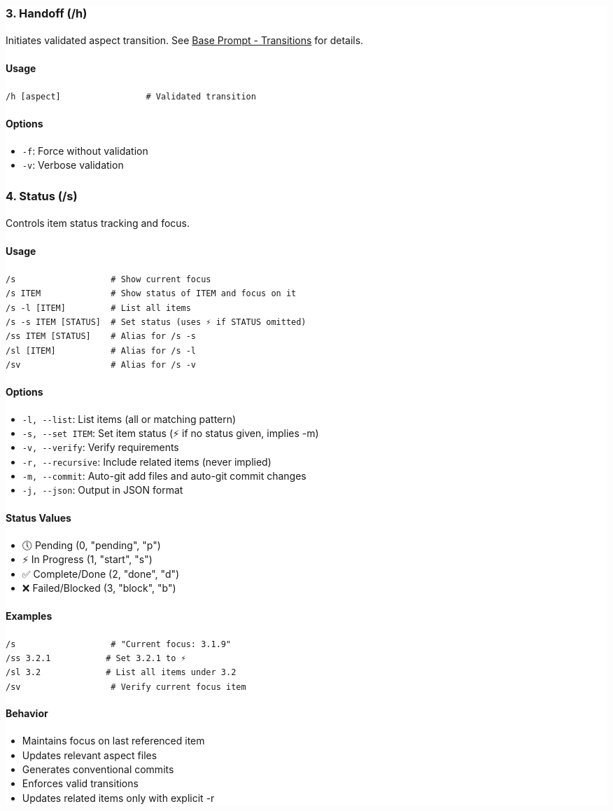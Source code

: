 ### 3. Handoff (/h)
Initiates validated aspect transition.
See [Base Prompt - Transitions](./PROMPT.md#2-transitions) for details.

#### Usage
```
/h [aspect]                 # Validated transition
```

#### Options
- `-f`: Force without validation
- `-v`: Verbose validation

### 4. Status (/s)
Controls item status tracking and focus.

#### Usage
```
/s                   # Show current focus
/s ITEM              # Show status of ITEM and focus on it
/s -l [ITEM]         # List all items
/s -s ITEM [STATUS]  # Set status (uses ⚡ if STATUS omitted)
/ss ITEM [STATUS]    # Alias for /s -s
/sl [ITEM]           # Alias for /s -l
/sv                  # Alias for /s -v
```

#### Options
- `-l, --list`: List items (all or matching pattern)
- `-s, --set ITEM`: Set item status (⚡ if no status given, implies -m)
- `-v, --verify`: Verify requirements
- `-r, --recursive`: Include related items (never implied)
- `-m, --commit`: Auto-git add files and auto-git commit changes
- `-j, --json`: Output in JSON format

#### Status Values
- 🕔 Pending (0, "pending", "p")
- ⚡ In Progress (1, "start", "s")
- ✅ Complete/Done (2, "done", "d")
- ❌ Failed/Blocked (3, "block", "b")

#### Examples
```
/s                   # "Current focus: 3.1.9"
/ss 3.2.1           # Set 3.2.1 to ⚡
/sl 3.2             # List all items under 3.2
/sv                  # Verify current focus item
```

#### Behavior
- Maintains focus on last referenced item
- Updates relevant aspect files
- Generates conventional commits
- Enforces valid transitions
- Updates related items only with explicit -r
